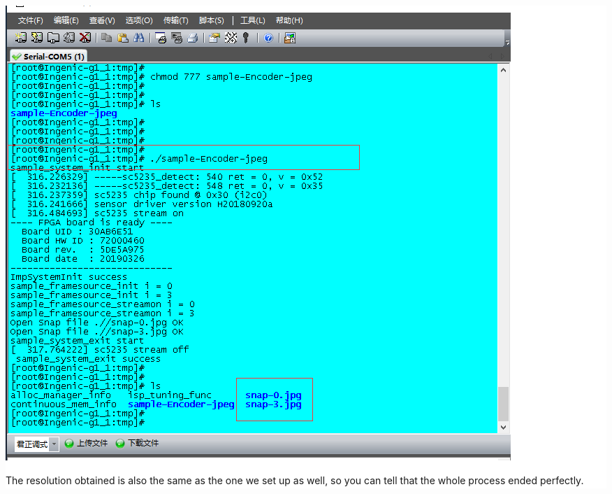 ![](pix/net-img-90208137f8490ff65853ae21df4486b4-20230919120517-20gmlxn.png)

The resolution obtained is also the same as the one we set up as well, so you can tell that the whole process ended perfectly.
